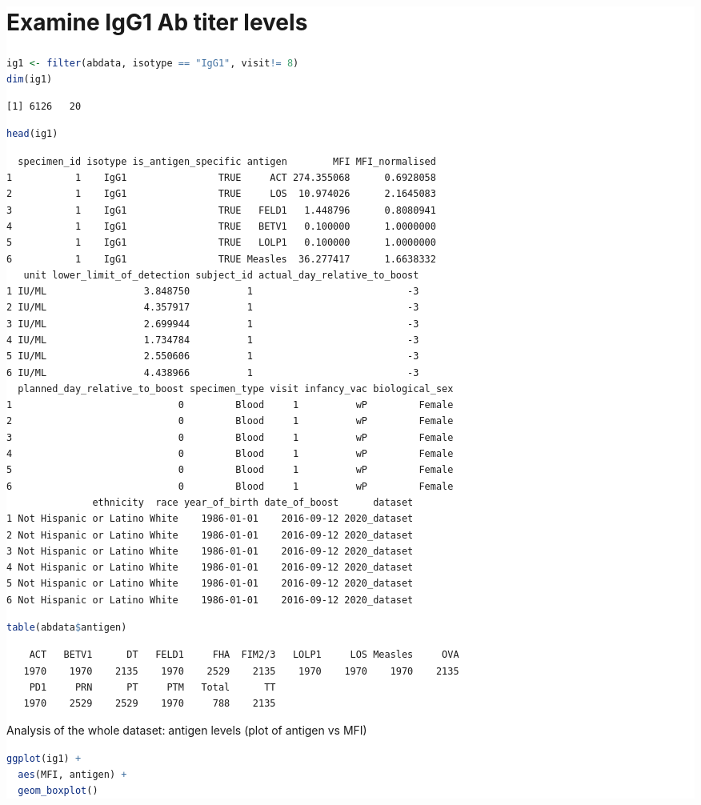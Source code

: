 # Examine IgG1 Ab titer levels

``` r
ig1 <- filter(abdata, isotype == "IgG1", visit!= 8)
dim(ig1)
```

    [1] 6126   20

``` r
head(ig1)
```

      specimen_id isotype is_antigen_specific antigen        MFI MFI_normalised
    1           1    IgG1                TRUE     ACT 274.355068      0.6928058
    2           1    IgG1                TRUE     LOS  10.974026      2.1645083
    3           1    IgG1                TRUE   FELD1   1.448796      0.8080941
    4           1    IgG1                TRUE   BETV1   0.100000      1.0000000
    5           1    IgG1                TRUE   LOLP1   0.100000      1.0000000
    6           1    IgG1                TRUE Measles  36.277417      1.6638332
       unit lower_limit_of_detection subject_id actual_day_relative_to_boost
    1 IU/ML                 3.848750          1                           -3
    2 IU/ML                 4.357917          1                           -3
    3 IU/ML                 2.699944          1                           -3
    4 IU/ML                 1.734784          1                           -3
    5 IU/ML                 2.550606          1                           -3
    6 IU/ML                 4.438966          1                           -3
      planned_day_relative_to_boost specimen_type visit infancy_vac biological_sex
    1                             0         Blood     1          wP         Female
    2                             0         Blood     1          wP         Female
    3                             0         Blood     1          wP         Female
    4                             0         Blood     1          wP         Female
    5                             0         Blood     1          wP         Female
    6                             0         Blood     1          wP         Female
                   ethnicity  race year_of_birth date_of_boost      dataset
    1 Not Hispanic or Latino White    1986-01-01    2016-09-12 2020_dataset
    2 Not Hispanic or Latino White    1986-01-01    2016-09-12 2020_dataset
    3 Not Hispanic or Latino White    1986-01-01    2016-09-12 2020_dataset
    4 Not Hispanic or Latino White    1986-01-01    2016-09-12 2020_dataset
    5 Not Hispanic or Latino White    1986-01-01    2016-09-12 2020_dataset
    6 Not Hispanic or Latino White    1986-01-01    2016-09-12 2020_dataset

``` r
table(abdata$antigen)
```


        ACT   BETV1      DT   FELD1     FHA  FIM2/3   LOLP1     LOS Measles     OVA 
       1970    1970    2135    1970    2529    2135    1970    1970    1970    2135 
        PD1     PRN      PT     PTM   Total      TT 
       1970    2529    2529    1970     788    2135 

Analysis of the whole dataset: antigen levels (plot of antigen vs MFI)

``` r
ggplot(ig1) +
  aes(MFI, antigen) +
  geom_boxplot()
```
